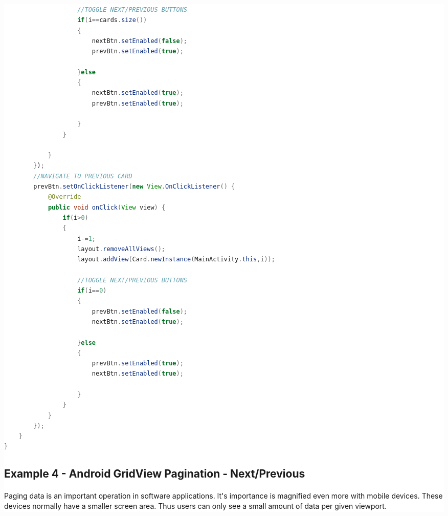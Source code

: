 ```java
                    //TOGGLE NEXT/PREVIOUS BUTTONS
                    if(i==cards.size())
                    {
                        nextBtn.setEnabled(false);
                        prevBtn.setEnabled(true);

                    }else
                    {
                        nextBtn.setEnabled(true);
                        prevBtn.setEnabled(true);

                    }
                }

            }
        });
        //NAVIGATE TO PREVIOUS CARD
        prevBtn.setOnClickListener(new View.OnClickListener() {
            @Override
            public void onClick(View view) {
                if(i>0)
                {
                    i-=1;
                    layout.removeAllViews();
                    layout.addView(Card.newInstance(MainActivity.this,i));

                    //TOGGLE NEXT/PREVIOUS BUTTONS
                    if(i==0)
                    {
                        prevBtn.setEnabled(false);
                        nextBtn.setEnabled(true);

                    }else
                    {
                        prevBtn.setEnabled(true);
                        nextBtn.setEnabled(true);

                    }
                }
            }
        });
    }
}
```

## Example 4 - Android GridView Pagination - Next/Previous

Paging data is an important operation in software applications. It's importance is magnified even more with mobile devices. These devices normally have a smaller screen area. Thus users can only see a small amount of data per given viewport.

